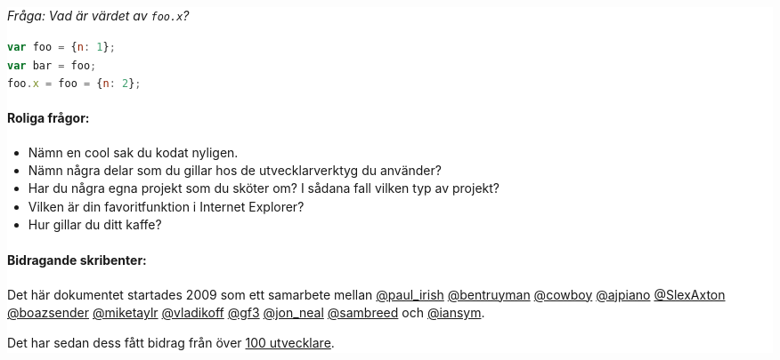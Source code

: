 *Fråga: Vad är värdet av `foo.x`?*
```javascript
var foo = {n: 1};
var bar = foo;
foo.x = foo = {n: 2};
```

#### Roliga frågor:

* Nämn en cool sak du kodat nyligen.
* Nämn några delar som du gillar hos de utvecklarverktyg du använder?
* Har du några egna projekt som du sköter om? I sådana fall vilken typ av projekt?
* Vilken är din favoritfunktion i Internet Explorer?
* Hur gillar du ditt kaffe?

#### Bidragande skribenter:

Det här dokumentet startades 2009 som ett samarbete mellan [@paul_irish](https://twitter.com/paul_irish) [@bentruyman](https://twitter.com/bentruyman) [@cowboy](https://twitter.com/cowboy) [@ajpiano](https://twitter.com/ajpiano)  [@SlexAxton](https://twitter.com/slexaxton) [@boazsender](https://twitter.com/boazsender) [@miketaylr](https://twitter.com/miketaylr) [@vladikoff](https://twitter.com/vladikoff) [@gf3](https://twitter.com/gf3) [@jon_neal](https://twitter.com/jon_neal) [@sambreed](https://twitter.com/sambreed) och [@iansym](https://twitter.com/iansym).

Det har sedan dess fått bidrag från över [100 utvecklare](https://github.com/h5bp/Front-end-Developer-Interview-Questions/graphs/contributors).
